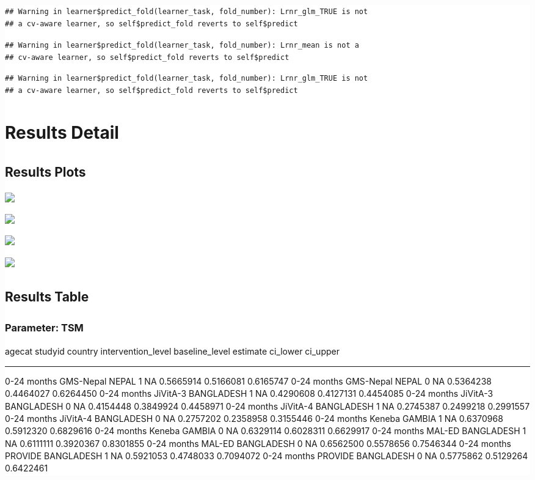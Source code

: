 ```
## Warning in learner$predict_fold(learner_task, fold_number): Lrnr_glm_TRUE is not
## a cv-aware learner, so self$predict_fold reverts to self$predict
```

```
## Warning in learner$predict_fold(learner_task, fold_number): Lrnr_mean is not a
## cv-aware learner, so self$predict_fold reverts to self$predict
```

```
## Warning in learner$predict_fold(learner_task, fold_number): Lrnr_glm_TRUE is not
## a cv-aware learner, so self$predict_fold reverts to self$predict
```




# Results Detail

## Results Plots
![](/tmp/0029fdb4-fefe-4cbd-b7da-e44c6f462f02/a89b9f57-6dbc-4162-b0ad-e99ba9bde4cc/REPORT_files/figure-html/plot_tsm-1.png)

![](/tmp/0029fdb4-fefe-4cbd-b7da-e44c6f462f02/a89b9f57-6dbc-4162-b0ad-e99ba9bde4cc/REPORT_files/figure-html/plot_rr-1.png)



![](/tmp/0029fdb4-fefe-4cbd-b7da-e44c6f462f02/a89b9f57-6dbc-4162-b0ad-e99ba9bde4cc/REPORT_files/figure-html/plot_paf-1.png)

![](/tmp/0029fdb4-fefe-4cbd-b7da-e44c6f462f02/a89b9f57-6dbc-4162-b0ad-e99ba9bde4cc/REPORT_files/figure-html/plot_par-1.png)

## Results Table

### Parameter: TSM


agecat        studyid        country      intervention_level   baseline_level     estimate    ci_lower    ci_upper
------------  -------------  -----------  -------------------  ---------------  ----------  ----------  ----------
0-24 months   GMS-Nepal      NEPAL        1                    NA                0.5665914   0.5166081   0.6165747
0-24 months   GMS-Nepal      NEPAL        0                    NA                0.5364238   0.4464027   0.6264450
0-24 months   JiVitA-3       BANGLADESH   1                    NA                0.4290608   0.4127131   0.4454085
0-24 months   JiVitA-3       BANGLADESH   0                    NA                0.4154448   0.3849924   0.4458971
0-24 months   JiVitA-4       BANGLADESH   1                    NA                0.2745387   0.2499218   0.2991557
0-24 months   JiVitA-4       BANGLADESH   0                    NA                0.2757202   0.2358958   0.3155446
0-24 months   Keneba         GAMBIA       1                    NA                0.6370968   0.5912320   0.6829616
0-24 months   Keneba         GAMBIA       0                    NA                0.6329114   0.6028311   0.6629917
0-24 months   MAL-ED         BANGLADESH   1                    NA                0.6111111   0.3920367   0.8301855
0-24 months   MAL-ED         BANGLADESH   0                    NA                0.6562500   0.5578656   0.7546344
0-24 months   PROVIDE        BANGLADESH   1                    NA                0.5921053   0.4748033   0.7094072
0-24 months   PROVIDE        BANGLADESH   0                    NA                0.5775862   0.5129264   0.6422461